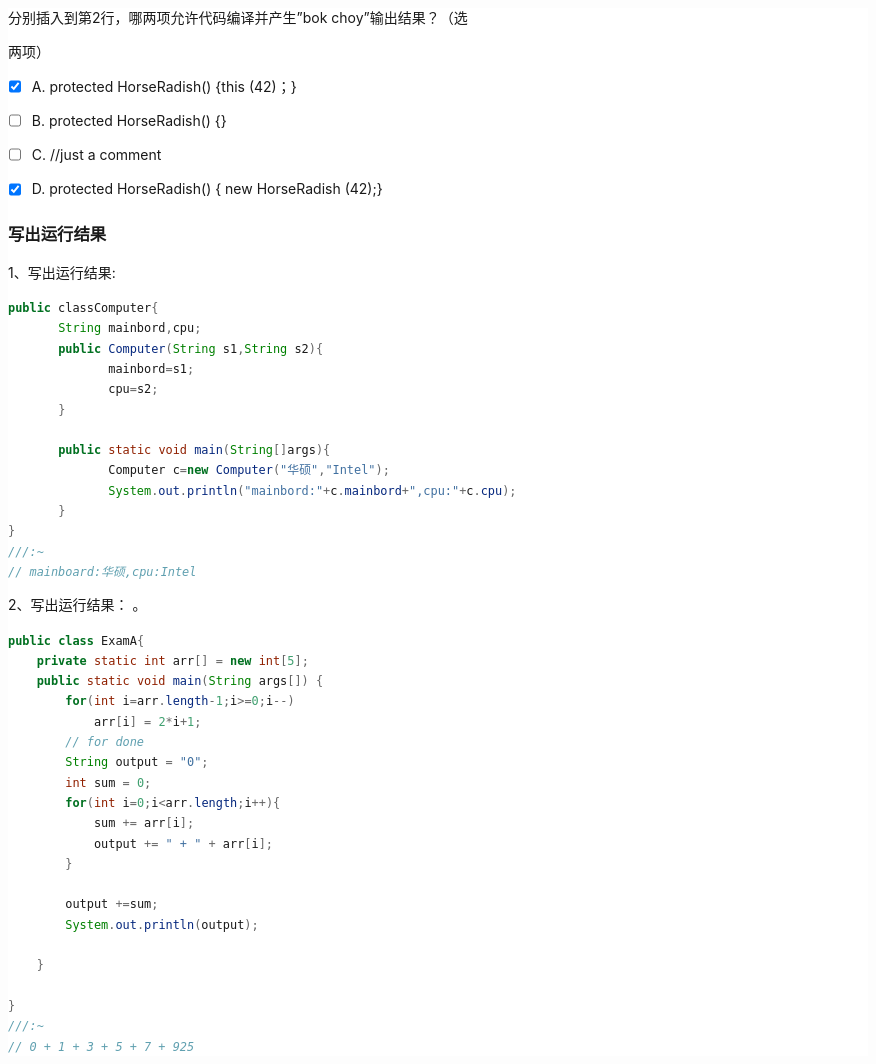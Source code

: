 分别插入到第2行，哪两项允许代码编译并产生”bok choy”输出结果？（选

两项）

- [x] A. protected HorseRadish()  {this (42)；}

- [ ] B. protected HorseRadish()  {}

- [ ] C.  //just a comment

- [x] D. protected  HorseRadish()  {  new HorseRadish (42);}


 ### 写出运行结果

1、写出运行结果:

```java
public classComputer{     
       String mainbord,cpu;
       public Computer(String s1,String s2){  
              mainbord=s1;
              cpu=s2;        
       }

       public static void main(String[]args){    
              Computer c=new Computer("华硕","Intel");
              System.out.println("mainbord:"+c.mainbord+",cpu:"+c.cpu);         
       }     
}     
///:~ 
// mainboard:华硕,cpu:Intel
```

2、写出运行结果：               。

```java
public class ExamA{
    private static int arr[] = new int[5];
    public static void main(String args[]) {
        for(int i=arr.length-1;i>=0;i--)
            arr[i] = 2*i+1;
		// for done
        String output = "0";
        int sum = 0;
        for(int i=0;i<arr.length;i++){
            sum += arr[i];
            output += " + " + arr[i];
        }

        output +=sum;
        System.out.println(output);

    }

}
///:~
// 0 + 1 + 3 + 5 + 7 + 925
```
